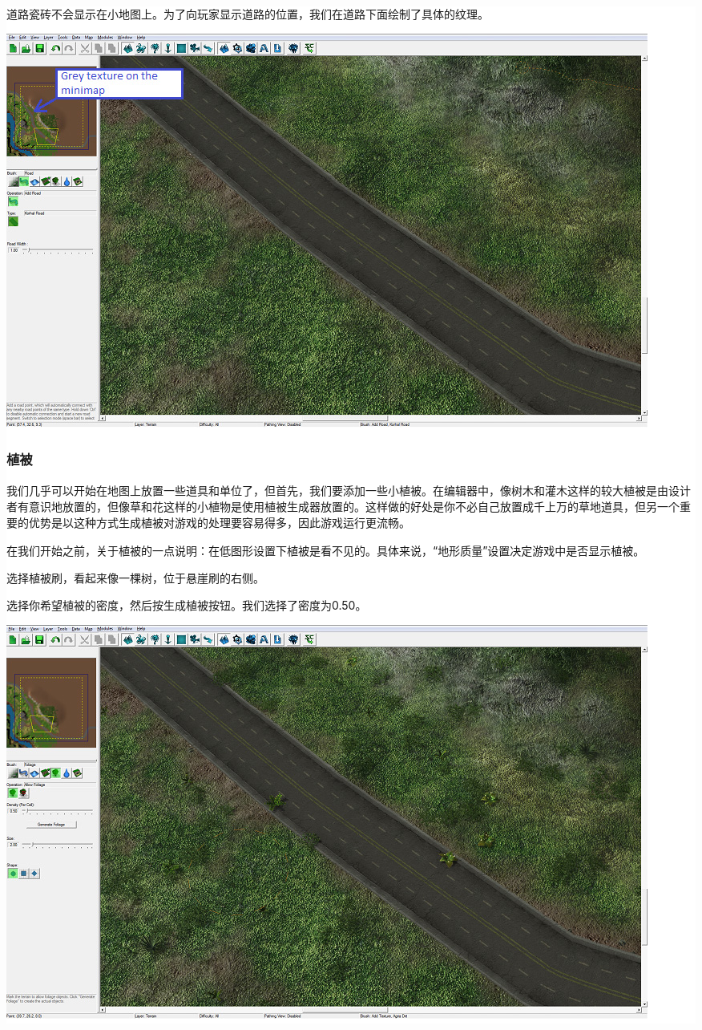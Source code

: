 道路瓷砖不会显示在小地图上。为了向玩家显示道路的位置，我们在道路下面绘制了具体的纹理。

![图片](016-roads-concreteforminimap.jpg)

### 植被

我们几乎可以开始在地图上放置一些道具和单位了，但首先，我们要添加一些小植被。在编辑器中，像树木和灌木这样的较大植被是由设计者有意识地放置的，但像草和花这样的小植物是使用植被生成器放置的。这样做的好处是你不必自己放置成千上万的草地道具，但另一个重要的优势是以这种方式生成植被对游戏的处理要容易得多，因此游戏运行更流畅。

在我们开始之前，关于植被的一点说明：在低图形设置下植被是看不见的。具体来说，“地形质量”设置决定游戏中是否显示植被。

选择植被刷，看起来像一棵树，位于悬崖刷的右侧。

选择你希望植被的密度，然后按生成植被按钮。我们选择了密度为0.50。

![图片](017-foliage-onroad.jpg)